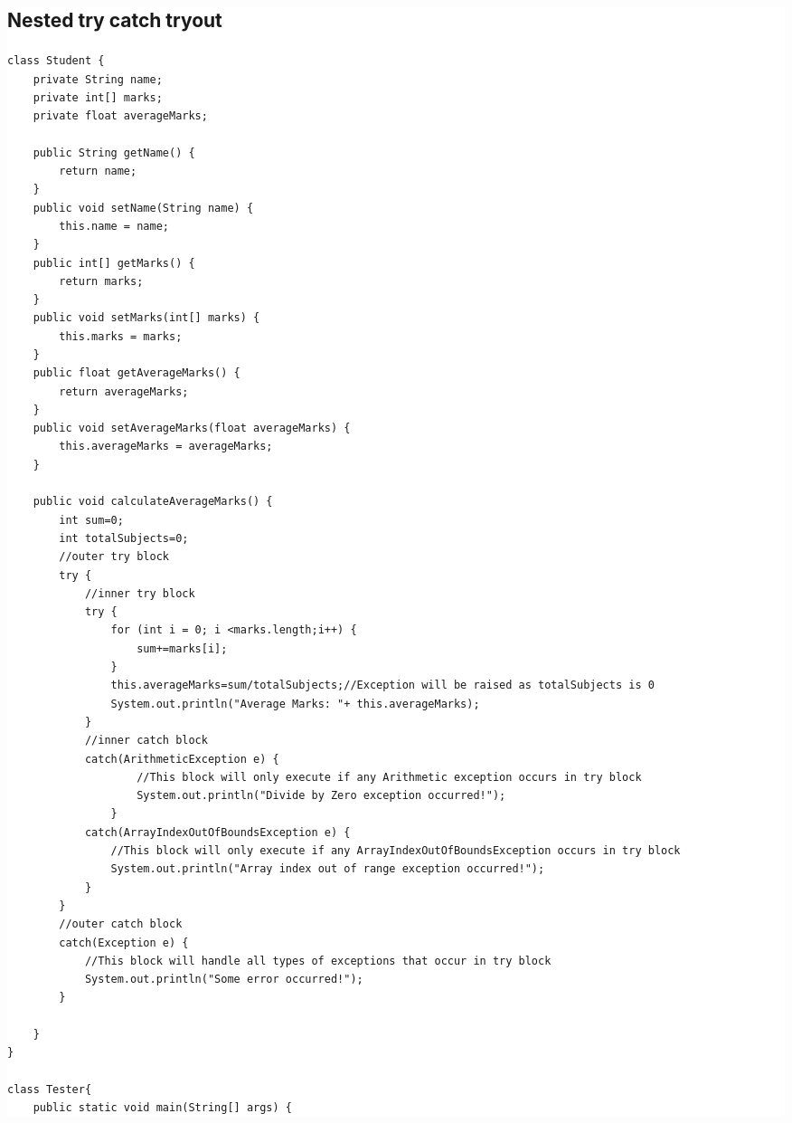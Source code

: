 ## Nested try catch tryout

```
class Student {
    private String name;
    private int[] marks;
    private float averageMarks;
    
	public String getName() {
		return name;
	}
	public void setName(String name) {
		this.name = name;
	}
	public int[] getMarks() {
		return marks;
	}
	public void setMarks(int[] marks) {
		this.marks = marks;
	}
	public float getAverageMarks() {
		return averageMarks;
	}
	public void setAverageMarks(float averageMarks) {
		this.averageMarks = averageMarks;
	}
    
	public void calculateAverageMarks() {
		int sum=0;
		int totalSubjects=0;
		//outer try block
		try {
			//inner try block
			try {
				for (int i = 0; i <marks.length;i++) {
				    sum+=marks[i];
			    }
				this.averageMarks=sum/totalSubjects;//Exception will be raised as totalSubjects is 0 
				System.out.println("Average Marks: "+ this.averageMarks);
			}
			//inner catch block
			catch(ArithmeticException e) {
		            //This block will only execute if any Arithmetic exception occurs in try block
				    System.out.println("Divide by Zero exception occurred!");
			    }
			catch(ArrayIndexOutOfBoundsException e) {
				//This block will only execute if any ArrayIndexOutOfBoundsException occurs in try block
				System.out.println("Array index out of range exception occurred!");
			} 
		}
		//outer catch block
		catch(Exception e) {
			//This block will handle all types of exceptions that occur in try block
			System.out.println("Some error occurred!");
		}
	   
	}
}

class Tester{
	public static void main(String[] args) {
```